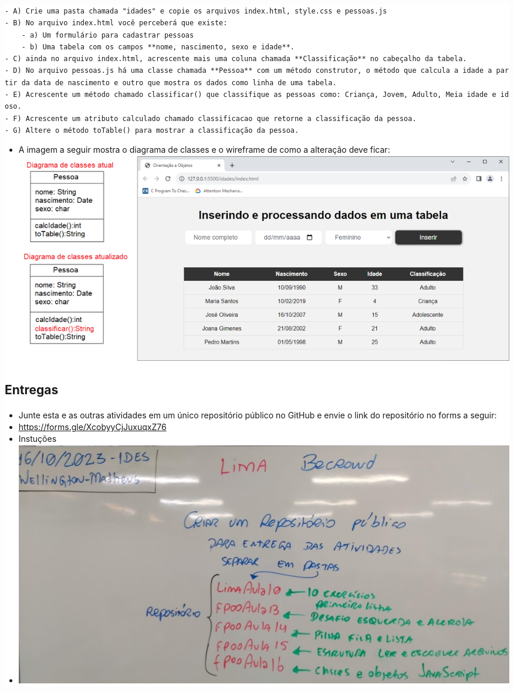     - A) Crie uma pasta chamada "idades" e copie os arquivos index.html, style.css e pessoas.js
    - B) No arquivo index.html você perceberá que existe:
        - a) Um formulário para cadastrar pessoas
        - b) Uma tabela com os campos **nome, nascimento, sexo e idade**.
    - C) ainda no arquivo index.html, acrescente mais uma coluna chamada **Classificação** no cabeçalho da tabela.
    - D) No arquivo pessoas.js há uma classe chamada **Pessoa** com um método construtor, o método que calcula a idade a partir da data de nascimento e outro que mostra os dados como linha de uma tabela.
    - E) Acrescente um método chamado classificar() que classifique as pessoas como: Criança, Jovem, Adulto, Meia idade e idoso.
    - F) Acrescente um atributo calculado chamado classificacao que retorne a classificação da pessoa.
    - G) Altere o método toTable() para mostrar a classificação da pessoa.
- A imagem a seguir mostra o diagrama de classes e o wireframe de como a alteração deve ficar:
    ![Wireframe atividade 3](./prints/atividade3.png)
    
## Entregas
- Junte esta e as outras atividades em um único repositório público no GitHub e envie o link do repositório no forms a seguir:
- https://forms.gle/XcobyyCjJuxuqxZ76
- Instuções
- ![Instruções](./prints/instrucoes.jpg)